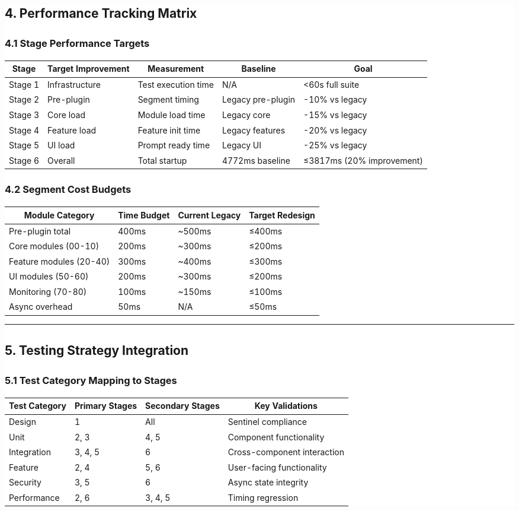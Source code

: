 
## 4. Performance Tracking Matrix

### 4.1 Stage Performance Targets
| Stage | Target Improvement | Measurement | Baseline | Goal |
|-------|-------------------|-------------|----------|------|
| Stage 1 | Infrastructure | Test execution time | N/A | <60s full suite |
| Stage 2 | Pre-plugin | Segment timing | Legacy pre-plugin | -10% vs legacy |
| Stage 3 | Core load | Module load time | Legacy core | -15% vs legacy |
| Stage 4 | Feature load | Feature init time | Legacy features | -20% vs legacy |
| Stage 5 | UI load | Prompt ready time | Legacy UI | -25% vs legacy |
| Stage 6 | Overall | Total startup | 4772ms baseline | ≤3817ms (20% improvement) |

### 4.2 Segment Cost Budgets
| Module Category | Time Budget | Current Legacy | Target Redesign |
|-----------------|-------------|----------------|-----------------|
| Pre-plugin total | 400ms | ~500ms | ≤400ms |
| Core modules (00-10) | 200ms | ~300ms | ≤200ms |
| Feature modules (20-40) | 300ms | ~400ms | ≤300ms |
| UI modules (50-60) | 200ms | ~300ms | ≤200ms |
| Monitoring (70-80) | 100ms | ~150ms | ≤100ms |
| Async overhead | 50ms | N/A | ≤50ms |

---

## 5. Testing Strategy Integration

### 5.1 Test Category Mapping to Stages
| Test Category | Primary Stages | Secondary Stages | Key Validations |
|---------------|----------------|------------------|-----------------|
| Design | 1 | All | Sentinel compliance |
| Unit | 2, 3 | 4, 5 | Component functionality |
| Integration | 3, 4, 5 | 6 | Cross-component interaction |
| Feature | 2, 4 | 5, 6 | User-facing functionality |
| Security | 3, 5 | 6 | Async state integrity |
| Performance | 2, 6 | 3, 4, 5 | Timing regression |
